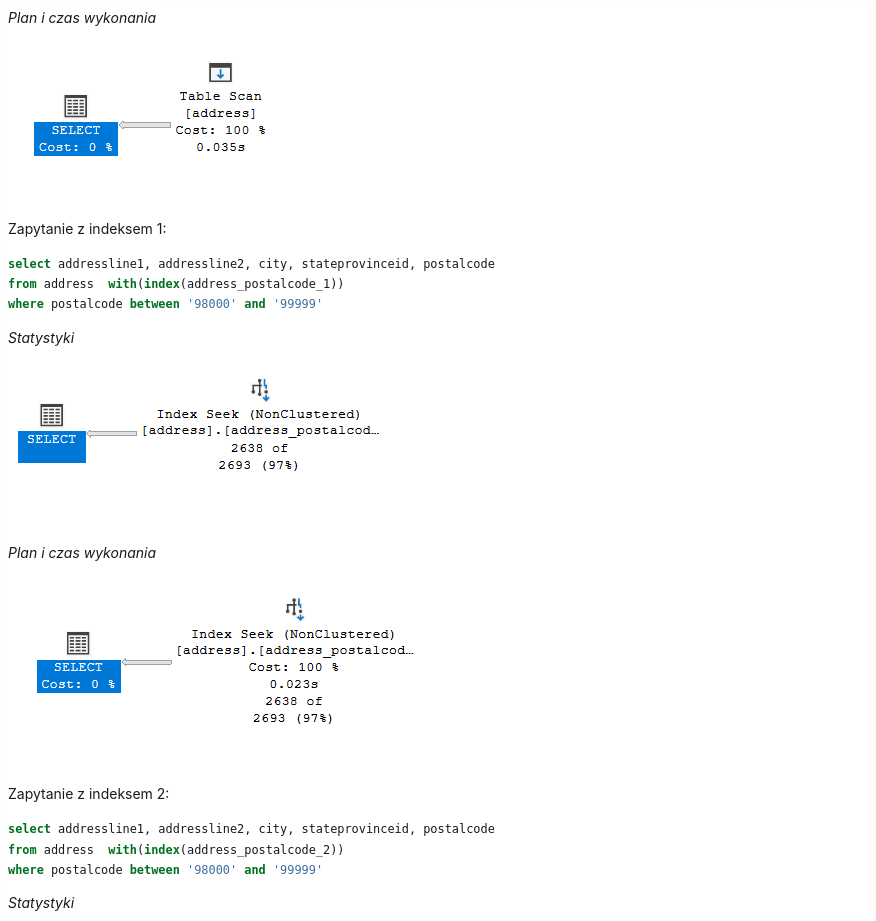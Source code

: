 *Plan i czas wykonania*

![](img/ex4/query-2.png)

Zapytanie z indeksem 1:

```sql
select addressline1, addressline2, city, stateprovinceid, postalcode  
from address  with(index(address_postalcode_1))
where postalcode between '98000' and '99999'
```

*Statystyki*

![](img/ex4/query-3.png) 

*Plan i czas wykonania*

![](img/ex4/query-4.png)

Zapytanie z indeksem 2:

```sql
select addressline1, addressline2, city, stateprovinceid, postalcode  
from address  with(index(address_postalcode_2))
where postalcode between '98000' and '99999'
```

*Statystyki*

